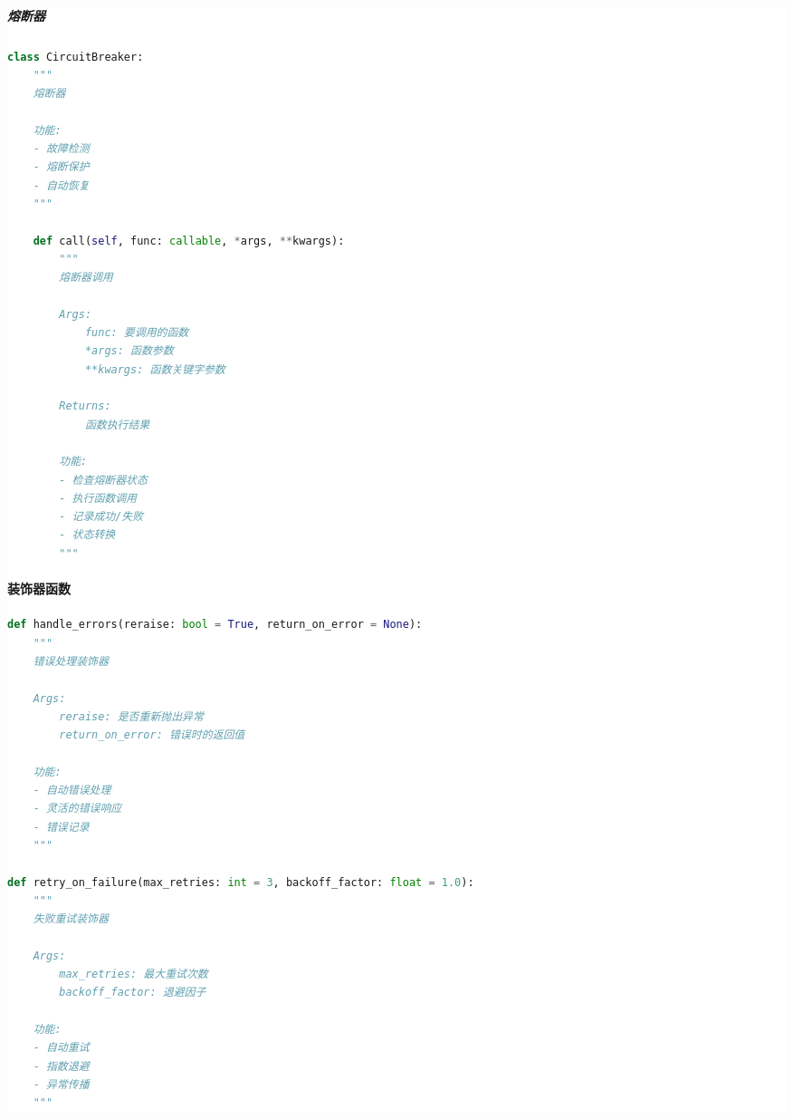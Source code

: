 ##### 熔断器
```python
class CircuitBreaker:
    """
    熔断器
    
    功能:
    - 故障检测
    - 熔断保护
    - 自动恢复
    """
    
    def call(self, func: callable, *args, **kwargs):
        """
        熔断器调用
        
        Args:
            func: 要调用的函数
            *args: 函数参数
            **kwargs: 函数关键字参数
            
        Returns:
            函数执行结果
            
        功能:
        - 检查熔断器状态
        - 执行函数调用
        - 记录成功/失败
        - 状态转换
        """
```

#### 装饰器函数
```python
def handle_errors(reraise: bool = True, return_on_error = None):
    """
    错误处理装饰器
    
    Args:
        reraise: 是否重新抛出异常
        return_on_error: 错误时的返回值
        
    功能:
    - 自动错误处理
    - 灵活的错误响应
    - 错误记录
    """

def retry_on_failure(max_retries: int = 3, backoff_factor: float = 1.0):
    """
    失败重试装饰器
    
    Args:
        max_retries: 最大重试次数
        backoff_factor: 退避因子
        
    功能:
    - 自动重试
    - 指数退避
    - 异常传播
    """
```
